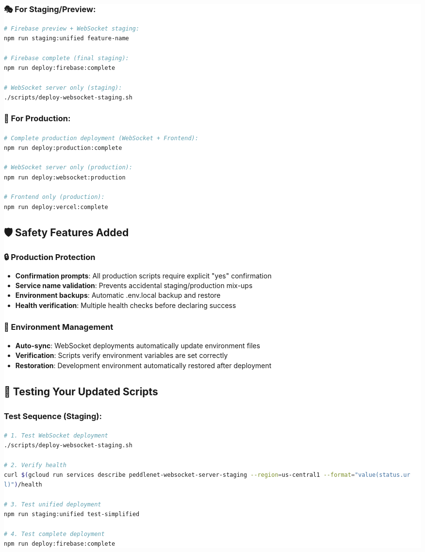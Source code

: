 ### **🎭 For Staging/Preview:**
```bash
# Firebase preview + WebSocket staging:
npm run staging:unified feature-name

# Firebase complete (final staging):
npm run deploy:firebase:complete  

# WebSocket server only (staging):
./scripts/deploy-websocket-staging.sh
```

### **🎪 For Production:**
```bash
# Complete production deployment (WebSocket + Frontend):
npm run deploy:production:complete

# WebSocket server only (production):
npm run deploy:websocket:production

# Frontend only (production):  
npm run deploy:vercel:complete
```

## 🛡️ **Safety Features Added**

### **🔒 Production Protection**
- **Confirmation prompts**: All production scripts require explicit "yes" confirmation
- **Service name validation**: Prevents accidental staging/production mix-ups
- **Environment backups**: Automatic .env.local backup and restore
- **Health verification**: Multiple health checks before declaring success

### **🔄 Environment Management**
- **Auto-sync**: WebSocket deployments automatically update environment files
- **Verification**: Scripts verify environment variables are set correctly
- **Restoration**: Development environment automatically restored after deployment

## 🧪 **Testing Your Updated Scripts**

### **Test Sequence (Staging):**
```bash
# 1. Test WebSocket deployment
./scripts/deploy-websocket-staging.sh

# 2. Verify health
curl $(gcloud run services describe peddlenet-websocket-server-staging --region=us-central1 --format="value(status.url)")/health

# 3. Test unified deployment
npm run staging:unified test-simplified

# 4. Test complete deployment
npm run deploy:firebase:complete
```
